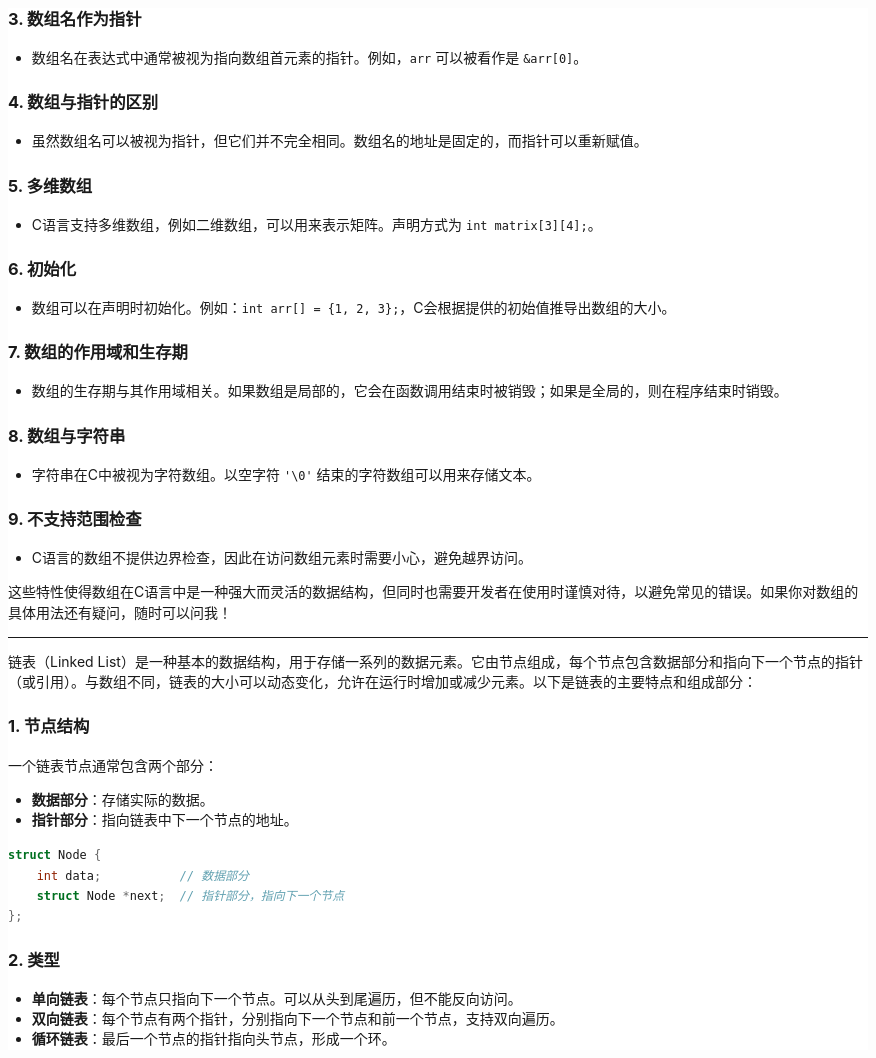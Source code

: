 ### 3. 数组名作为指针

- 数组名在表达式中通常被视为指向数组首元素的指针。例如，`arr` 可以被看作是 `&arr[0]`。

### 4. 数组与指针的区别

- 虽然数组名可以被视为指针，但它们并不完全相同。数组名的地址是固定的，而指针可以重新赋值。
  
### 5. 多维数组

- C语言支持多维数组，例如二维数组，可以用来表示矩阵。声明方式为 `int matrix[3][4];`。

### 6. 初始化

- 数组可以在声明时初始化。例如：`int arr[] = {1, 2, 3};`，C会根据提供的初始值推导出数组的大小。

### 7. 数组的作用域和生存期

- 数组的生存期与其作用域相关。如果数组是局部的，它会在函数调用结束时被销毁；如果是全局的，则在程序结束时销毁。

### 8. 数组与字符串

- 字符串在C中被视为字符数组。以空字符 `'\0'` 结束的字符数组可以用来存储文本。

### 9. 不支持范围检查

- C语言的数组不提供边界检查，因此在访问数组元素时需要小心，避免越界访问。

这些特性使得数组在C语言中是一种强大而灵活的数据结构，但同时也需要开发者在使用时谨慎对待，以避免常见的错误。如果你对数组的具体用法还有疑问，随时可以问我！

---

链表（Linked List）是一种基本的数据结构，用于存储一系列的数据元素。它由节点组成，每个节点包含数据部分和指向下一个节点的指针（或引用）。与数组不同，链表的大小可以动态变化，允许在运行时增加或减少元素。以下是链表的主要特点和组成部分：

### 1. 节点结构

一个链表节点通常包含两个部分：

- **数据部分**：存储实际的数据。
- **指针部分**：指向链表中下一个节点的地址。

```c
struct Node {
    int data;           // 数据部分
    struct Node *next;  // 指针部分，指向下一个节点
};
```

### 2. 类型

- **单向链表**：每个节点只指向下一个节点。可以从头到尾遍历，但不能反向访问。
- **双向链表**：每个节点有两个指针，分别指向下一个节点和前一个节点，支持双向遍历。
- **循环链表**：最后一个节点的指针指向头节点，形成一个环。
